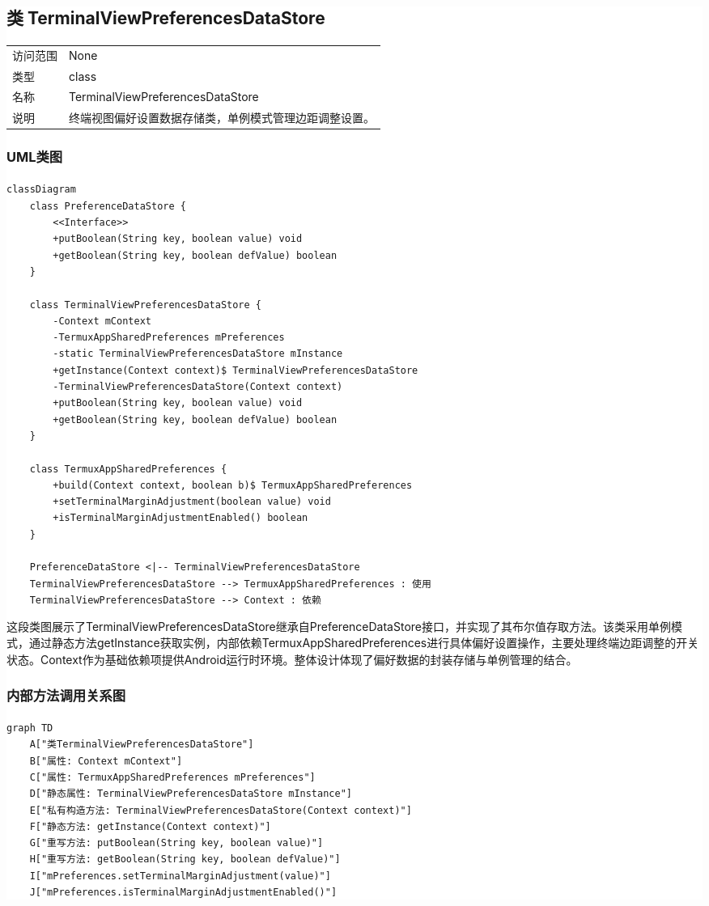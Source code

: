 

## 类 TerminalViewPreferencesDataStore

|      |      |
|------|------|
| 访问范围 | None |
| 类型 | class |
| 名称 | TerminalViewPreferencesDataStore |
| 说明 | 终端视图偏好设置数据存储类，单例模式管理边距调整设置。 |


### UML类图

```mermaid
classDiagram
    class PreferenceDataStore {
        <<Interface>>
        +putBoolean(String key, boolean value) void
        +getBoolean(String key, boolean defValue) boolean
    }

    class TerminalViewPreferencesDataStore {
        -Context mContext
        -TermuxAppSharedPreferences mPreferences
        -static TerminalViewPreferencesDataStore mInstance
        +getInstance(Context context)$ TerminalViewPreferencesDataStore
        -TerminalViewPreferencesDataStore(Context context)
        +putBoolean(String key, boolean value) void
        +getBoolean(String key, boolean defValue) boolean
    }

    class TermuxAppSharedPreferences {
        +build(Context context, boolean b)$ TermuxAppSharedPreferences
        +setTerminalMarginAdjustment(boolean value) void
        +isTerminalMarginAdjustmentEnabled() boolean
    }

    PreferenceDataStore <|-- TerminalViewPreferencesDataStore
    TerminalViewPreferencesDataStore --> TermuxAppSharedPreferences : 使用
    TerminalViewPreferencesDataStore --> Context : 依赖
```

这段类图展示了TerminalViewPreferencesDataStore继承自PreferenceDataStore接口，并实现了其布尔值存取方法。该类采用单例模式，通过静态方法getInstance获取实例，内部依赖TermuxAppSharedPreferences进行具体偏好设置操作，主要处理终端边距调整的开关状态。Context作为基础依赖项提供Android运行时环境。整体设计体现了偏好数据的封装存储与单例管理的结合。


### 内部方法调用关系图

```mermaid
graph TD
    A["类TerminalViewPreferencesDataStore"]
    B["属性: Context mContext"]
    C["属性: TermuxAppSharedPreferences mPreferences"]
    D["静态属性: TerminalViewPreferencesDataStore mInstance"]
    E["私有构造方法: TerminalViewPreferencesDataStore(Context context)"]
    F["静态方法: getInstance(Context context)"]
    G["重写方法: putBoolean(String key, boolean value)"]
    H["重写方法: getBoolean(String key, boolean defValue)"]
    I["mPreferences.setTerminalMarginAdjustment(value)"]
    J["mPreferences.isTerminalMarginAdjustmentEnabled()"]

```